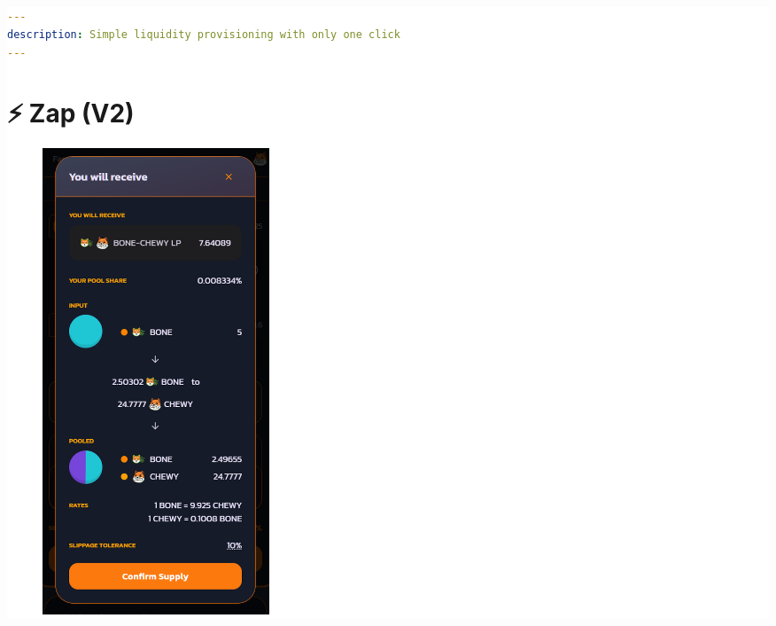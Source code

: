 ```yaml
---
description: Simple liquidity provisioning with only one click
---
```


# ⚡ Zap (V2)

<div align="left">

<figure><img src="../../.gitbook/assets/image (6).png" alt="" width="256"><figcaption></figcaption></figure>
